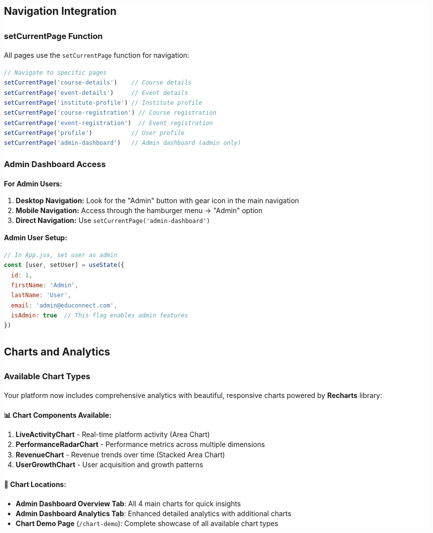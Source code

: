 ## Navigation Integration

### setCurrentPage Function
All pages use the `setCurrentPage` function for navigation:

```javascript
// Navigate to specific pages
setCurrentPage('course-details')    // Course details
setCurrentPage('event-details')     // Event details
setCurrentPage('institute-profile') // Institute profile
setCurrentPage('course-registration') // Course registration
setCurrentPage('event-registration')  // Event registration
setCurrentPage('profile')           // User profile
setCurrentPage('admin-dashboard')   // Admin dashboard (admin only)
```

### Admin Dashboard Access
**For Admin Users:**
1. **Desktop Navigation:** Look for the "Admin" button with gear icon in the main navigation
2. **Mobile Navigation:** Access through the hamburger menu → "Admin" option
3. **Direct Navigation:** Use `setCurrentPage('admin-dashboard')`

**Admin User Setup:**
```javascript
// In App.jsx, set user as admin
const [user, setUser] = useState({
  id: 1,
  firstName: 'Admin',
  lastName: 'User',
  email: 'admin@educonnect.com',
  isAdmin: true  // This flag enables admin features
})
```

## Charts and Analytics

### Available Chart Types
Your platform now includes comprehensive analytics with beautiful, responsive charts powered by **Recharts** library:

#### 📊 Chart Components Available:
1. **LiveActivityChart** - Real-time platform activity (Area Chart)
2. **PerformanceRadarChart** - Performance metrics across multiple dimensions
3. **RevenueChart** - Revenue trends over time (Stacked Area Chart)
4. **UserGrowthChart** - User acquisition and growth patterns

#### 🎯 Chart Locations:
- **Admin Dashboard Overview Tab**: All 4 main charts for quick insights
- **Admin Dashboard Analytics Tab**: Enhanced detailed analytics with additional charts
- **Chart Demo Page** (`/chart-demo`): Complete showcase of all available chart types
